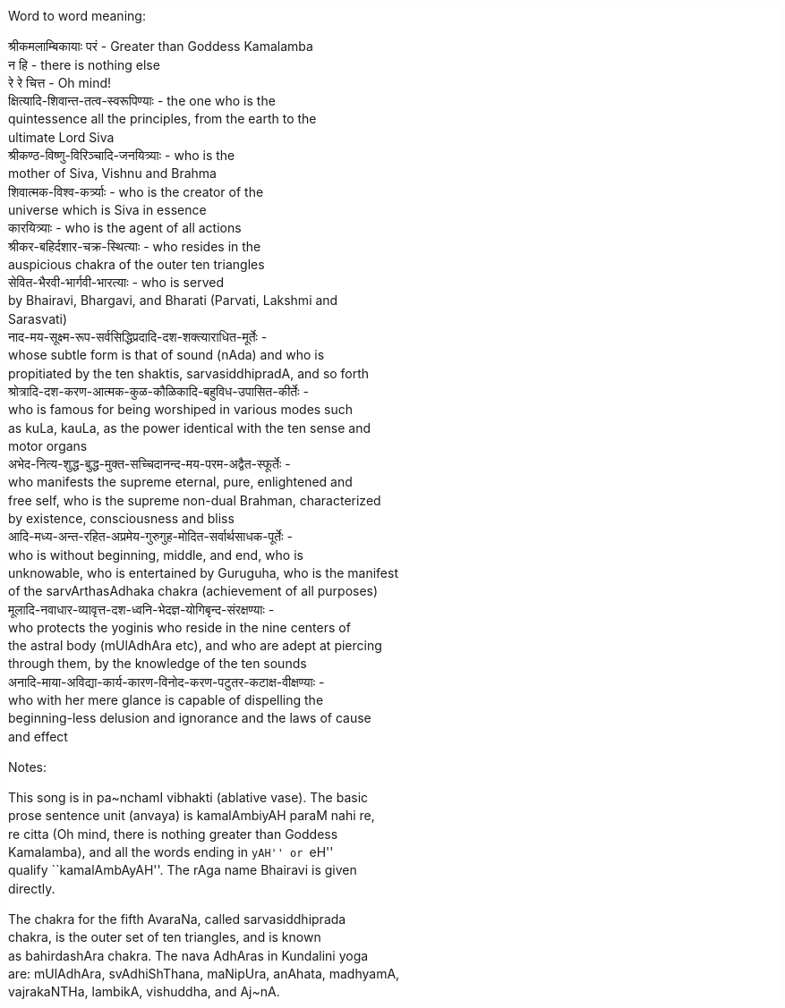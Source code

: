 Word to word meaning:    
  
श्रीकमलाम्बिकायाः परं  - Greater than Goddess Kamalamba  
न हि  - there is nothing else  
रे रे चित्त  - Oh mind!  
क्षित्यादि-शिवान्त-तत्व-स्वरूपिण्याः  - the one who is the  
       quintessence all the principles, from the earth to the  
       ultimate Lord Siva  
श्रीकण्ठ-विष्णु-विरिञ्चादि-जनयित्र्याः  - who is the  
       mother of Siva, Vishnu and Brahma  
शिवात्मक-विश्व-कर्त्र्याः  - who is the creator of the  
       universe which is Siva in essence  
कारयित्र्याः  - who is the agent of all actions  
श्रीकर-बहिर्दशार-चक्र-स्थित्याः  - who resides in the  
       auspicious chakra of the outer ten triangles  
सेवित-भैरवी-भार्गवी-भारत्याः  - who is served  
       by Bhairavi, Bhargavi, and Bharati (Parvati, Lakshmi and  
       Sarasvati)  
नाद-मय-सूक्ष्म-रूप-सर्वसिद्धिप्रदादि-दश-शक्त्याराधित-मूर्तेः  -  
       whose subtle form is that of sound (nAda) and who is  
       propitiated by the ten shaktis, sarvasiddhipradA, and so forth  
श्रोत्रादि-दश-करण-आत्मक-कुळ-कौळिकादि-बहुविध-उपासित-कीर्तेः  -  
       who is famous for being worshiped in various modes such  
       as kuLa, kauLa, as the power identical with the ten sense and  
       motor organs  
अभेद-नित्य-शुद्ध-बुद्ध-मुक्त-सच्चिदानन्द-मय-परम-अद्वैत-स्फूर्तेः  -  
       who manifests the supreme eternal, pure, enlightened and  
       free self, who is the supreme non-dual Brahman, characterized  
       by existence, consciousness and bliss  
आदि-मध्य-अन्त-रहित-अप्रमेय-गुरुगुह-मोदित-सर्वार्थसाधक-पूर्तेः  -  
       who is without beginning, middle, and end, who is  
       unknowable, who is entertained by Guruguha, who is the manifest  
       of the sarvArthasAdhaka chakra (achievement of all purposes)  
मूलादि-नवाधार-व्यावृत्त-दश-ध्वनि-भेदज्ञ-योगिबृन्द-संरक्षण्याः  -  
       who protects the yoginis who reside in the nine centers of  
       the astral body (mUlAdhAra etc), and who are adept at piercing  
       through them, by the knowledge of the ten sounds  
अनादि-माया-अविद्या-कार्य-कारण-विनोद-करण-पटुतर-कटाक्ष-वीक्षण्याः  -   
       who with her mere glance is capable of dispelling the  
       beginning-less delusion and ignorance and the laws of cause  
       and effect  
  
Notes:    
  
This song is in pa~nchamI vibhakti (ablative vase). The basic  
prose sentence unit (anvaya) is kamalAmbiyAH paraM nahi re,  
re citta (Oh mind, there is nothing greater than Goddess  
Kamalamba), and all the words ending in ``yAH'' or ``eH''  
qualify ``kamalAmbAyAH''. The rAga name Bhairavi is given  
directly.  
  
The chakra for the fifth AvaraNa, called sarvasiddhiprada  
chakra, is the outer set of ten triangles, and is known  
as bahirdashAra chakra. The nava AdhAras in Kundalini yoga  
are: mUlAdhAra, svAdhiShThana, maNipUra, anAhata, madhyamA,  
vajrakaNTHa, lambikA, vishuddha, and Aj~nA.  
  